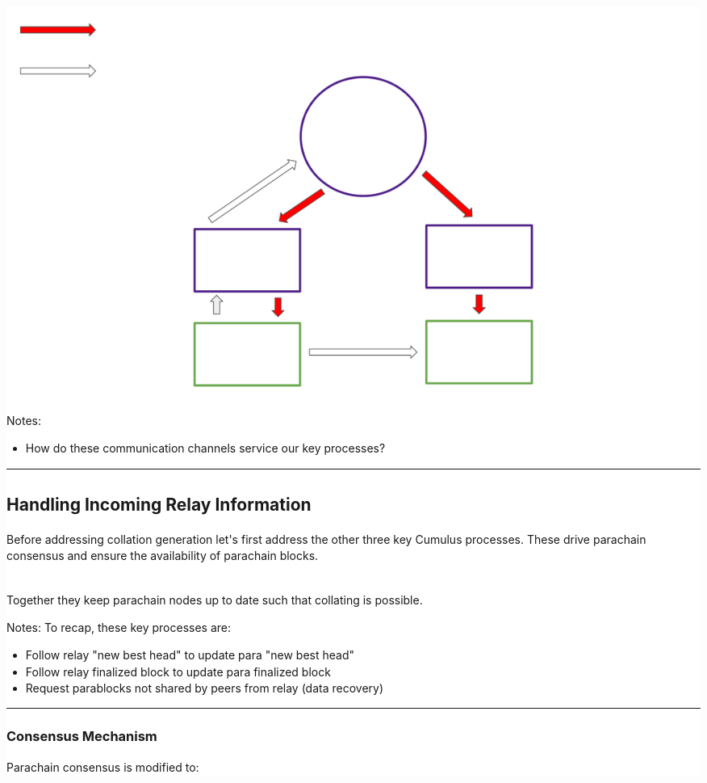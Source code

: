 <img src="../assets/para-relay_communication_2.svg" style="width: 1100px" />

</div>

Notes:

- How do these communication channels service our key processes?

---

## Handling Incoming Relay Information

Before addressing collation generation let's first address the other three key Cumulus processes.
These drive parachain consensus and ensure the availability of parachain blocks.

<br>
Together they keep parachain nodes up to date such that collating is possible.

Notes:
To recap, these key processes are:

- Follow relay "new best head" to update para "new best head"
- Follow relay finalized block to update para finalized block
- Request parablocks not shared by peers from relay (data recovery)

---

### Consensus Mechanism

Parachain consensus is modified to:
